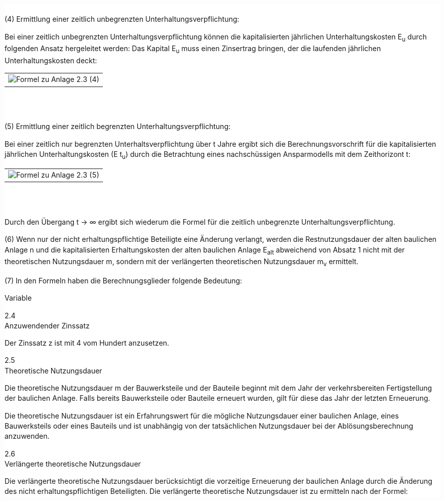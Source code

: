  

   
(4) Ermittlung einer zeitlich unbegrenzten Unterhaltungsverpflichtung:

Bei einer zeitlich unbegrenzten Unterhaltungsverpflichtung können die kapitalisierten jährlichen Unterhaltungskosten E<sub>u</sub> durch folgenden Ansatz hergeleitet werden: Das Kapital E<sub>u</sub> muss einen Zinsertrag bringen, der die laufenden jährlichen Unterhaltungskosten deckt:  

|                                                                             |
|:---------------------------------------------------------------------------:|
| ![](https://www.gesetze-im-internet.de/normengrafiken/bgbl1_2010/j0856_0120.jpg "Formel zu Anlage 2.3 (4)") |

   
 

(5) Ermittlung einer zeitlich begrenzten Unterhaltungsverpflichtung:

Bei einer zeitlich nur begrenzten Unterhaltsverpflichtung über t Jahre ergibt sich die Berechnungsvorschrift für die kapitalisierten jährlichen Unterhaltungskosten (E t</sup><sub>u</sub>) durch die Betrachtung eines nachschüssigen Ansparmodells mit dem Zeithorizont t:  

|                                                                             |
|:---------------------------------------------------------------------------:|
| ![](https://www.gesetze-im-internet.de/normengrafiken/bgbl1_2010/j0856_0130.jpg "Formel zu Anlage 2.3 (5)") |

   
 

Durch den Übergang t → ∞ ergibt sich wiederum die Formel für die zeitlich unbegrenzte Unterhaltungsverpflichtung.

  
(6) Wenn nur der nicht erhaltungspflichtige Beteiligte eine Änderung verlangt, werden die Restnutzungsdauer der alten baulichen Anlage n und die kapitalisierten Erhaltungskosten der alten baulichen Anlage E<sub>alt</sub> abweichend von Absatz 1 nicht mit der theoretischen Nutzungsdauer m, sondern mit der verlängerten theoretischen Nutzungsdauer m<sub>v</sub> ermittelt.   

(7) In den Formeln haben die Berechnungsglieder folgende Bedeutung:

Variable

2.4  
Anzuwendender Zinssatz

Der Zinssatz z ist mit 4 vom Hundert anzusetzen.

2.5  
Theoretische Nutzungsdauer

Die theoretische Nutzungsdauer m der Bauwerksteile und der Bauteile beginnt mit dem Jahr der verkehrsbereiten Fertigstellung der baulichen Anlage. Falls bereits Bauwerksteile oder Bauteile erneuert wurden, gilt für diese das Jahr der letzten Erneuerung.

Die theoretische Nutzungsdauer ist ein Erfahrungswert für die mögliche Nutzungsdauer einer baulichen Anlage, eines Bauwerksteils oder eines Bauteils und ist unabhängig von der tatsächlichen Nutzungsdauer bei der Ablösungsberechnung anzuwenden.

2.6  
Verlängerte theoretische Nutzungsdauer

Die verlängerte theoretische Nutzungsdauer berücksichtigt die vorzeitige Erneuerung der baulichen Anlage durch die Änderung des nicht erhaltungspflichtigen Beteiligten. Die verlängerte theoretische Nutzungsdauer ist zu ermitteln nach der Formel:
